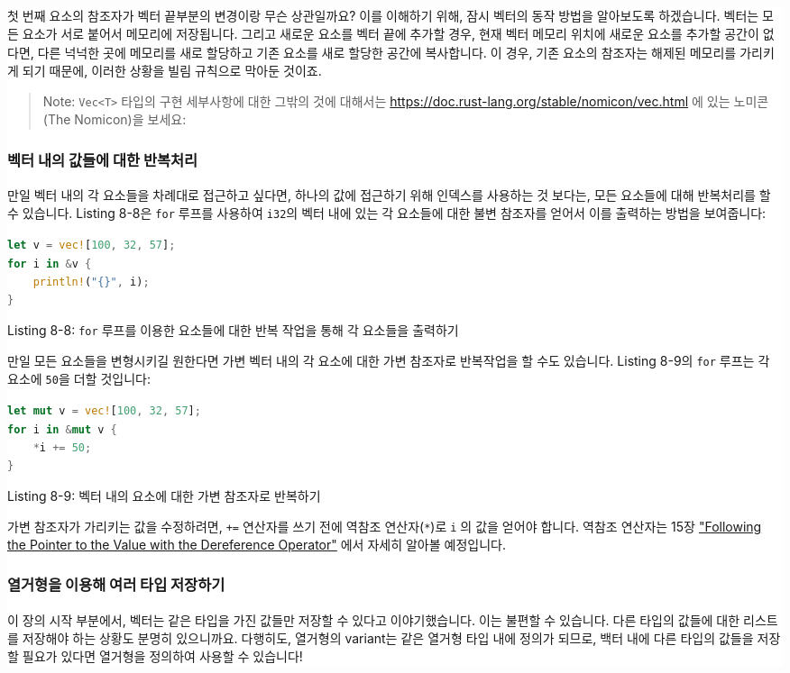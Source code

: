 첫 번째 요소의 참조자가 벡터 끝부분의 변경이랑 무슨 상관일까요?
이를 이해하기 위해, 잠시 벡터의 동작 방법을 알아보도록 하겠습니다.
벡터는 모든 요소가 서로 붙어서 메모리에 저장됩니다. 그리고 새로운
요소를 벡터 끝에 추가할 경우, 현재 벡터 메모리 위치에 새로운 요소를
추가할 공간이 없다면, 다른 넉넉한 곳에 메모리를 새로 할당하고 기존
요소를 새로 할당한 공간에 복사합니다. 이 경우, 기존 요소의 참조자는
해제된 메모리를 가리키게 되기 때문에, 이러한 상황을 빌림 규칙으로
막아둔 것이죠.

> Note: `Vec<T>` 타입의 구현 세부사항에 대한 그밖의 것에 대해서는
> https://doc.rust-lang.org/stable/nomicon/vec.html 에 있는 노미콘(The Nomicon)을 보세요:

### 벡터 내의 값들에 대한 반복처리

만일 벡터 내의 각 요소들을 차례대로 접근하고 싶다면, 하나의 값에 접근하기
위해 인덱스를 사용하는 것 보다는, 모든 요소들에 대해 반복처리를 할 수 있습니다.
Listing 8-8은 `for` 루프를 사용하여 `i32`의 벡터 내에 있는 각 요소들에 대한
불변 참조자를 얻어서 이를 출력하는 방법을 보여줍니다:

```rust
let v = vec![100, 32, 57];
for i in &v {
    println!("{}", i);
}
```

<span class="caption">Listing 8-8: `for` 루프를 이용한 요소들에 대한
반복 작업을 통해 각 요소들을 출력하기</span>

만일 모든 요소들을 변형시키길 원한다면 가변 벡터 내의 각 요소에 대한 가변
참조자로 반복작업을 할 수도 있습니다. Listing 8-9의 `for` 루프는 각 요소에
`50`을 더할 것입니다:

```rust
let mut v = vec![100, 32, 57];
for i in &mut v {
    *i += 50;
}
```

<span class="caption">Listing 8-9: 벡터 내의 요소에 대한 가변 참조자로
반복하기</span>

가변 참조자가 가리키는 값을 수정하려면,
`+=` 연산자를 쓰기 전에 역참조 연산자(`*`)로 `i` 의 값을 얻어야 합니다.
역참조 연산자는 15장
["Following the Pointer to the Value with the Dereference Operator"][deref]
에서 자세히 알아볼 예정입니다.

### 열거형을 이용해 여러 타입 저장하기

이 장의 시작 부분에서, 벡터는 같은 타입을 가진 값들만 저장할 수 있다고
이야기했습니다. 이는 불편할 수 있습니다. 다른 타입의 값들에 대한 리스트를
저장해야 하는 상황도 분명히 있으니까요. 다행히도, 열거형의 variant는
같은 열거형 타입 내에 정의가 되므로, 백터 내에 다른 타입의 값들을 저장할
필요가 있다면 열거형을 정의하여 사용할 수 있습니다!


[deref]: ch15-02-deref.html#following-the-pointer-to-the-value-with-the-dereference-operator